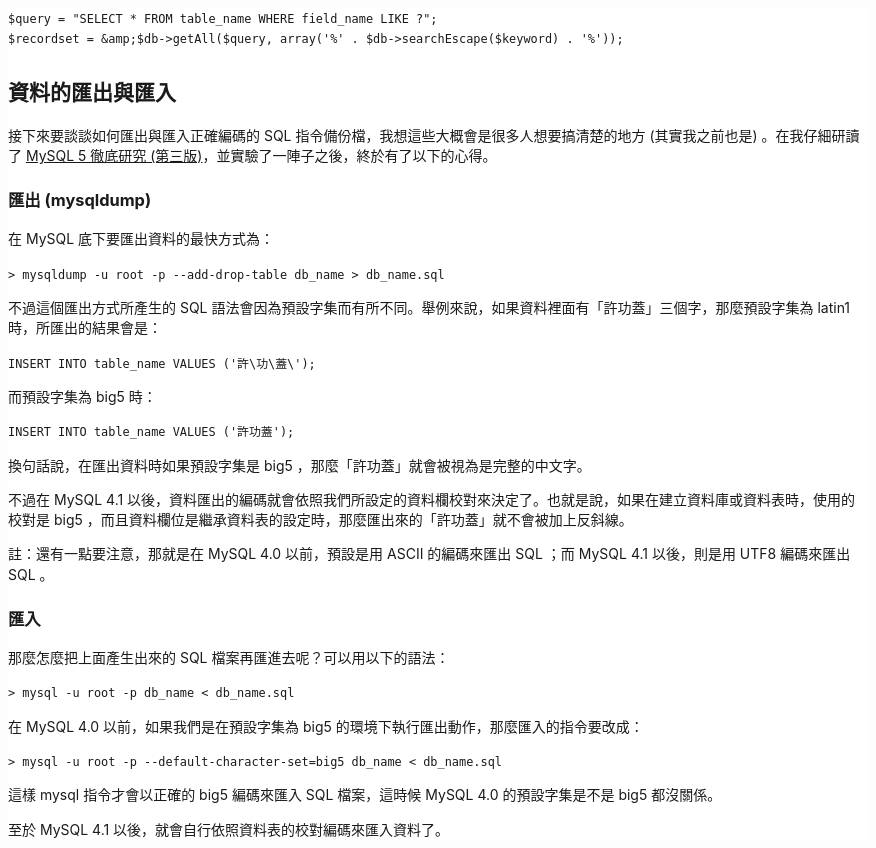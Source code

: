 ```
$query = "SELECT * FROM table_name WHERE field_name LIKE ?";
$recordset = &amp;$db->getAll($query, array('%' . $db->searchEscape($keyword) . '%'));

```
<h2 id="topic-dump-import">資料的匯出與匯入</h2>

接下來要談談如何匯出與匯入正確編碼的 SQL 指令備份檔，我想這些大概會是很多人想要搞清楚的地方 (其實我之前也是) 。在我仔細研讀了 [MySQL 5 徹底研究 (第三版)](http://tlsj.tenlong.com.tw/WebModule/BookSearch/bookSearchViewAction.do?isbn=9575279085&amp;sid=30707)，並實驗了一陣子之後，終於有了以下的心得。 

### 匯出 (mysqldump) 

在 MySQL 底下要匯出資料的最快方式為：

```
> mysqldump -u root -p --add-drop-table db_name > db_name.sql

```

不過這個匯出方式所產生的 SQL 語法會因為預設字集而有所不同。舉例來說，如果資料裡面有「許功蓋」三個字，那麼預設字集為 latin1 時，所匯出的結果會是：

```
INSERT INTO table_name VALUES ('許\功\蓋\');

```

而預設字集為 big5 時：

```
INSERT INTO table_name VALUES ('許功蓋');

```

換句話說，在匯出資料時如果預設字集是 big5 ，那麼「許功蓋」就會被視為是完整的中文字。

不過在 MySQL 4.1 以後，資料匯出的編碼就會依照我們所設定的資料欄校對來決定了。也就是說，如果在建立資料庫或資料表時，使用的校對是 big5 ，而且資料欄位是繼承資料表的設定時，那麼匯出來的「許功蓋」就不會被加上反斜線。

註：還有一點要注意，那就是在 MySQL 4.0 以前，預設是用 ASCII 的編碼來匯出 SQL ；而 MySQL 4.1 以後，則是用 UTF8 編碼來匯出 SQL 。

### 匯入

那麼怎麼把上面產生出來的 SQL 檔案再匯進去呢？可以用以下的語法：

```
> mysql -u root -p db_name < db_name.sql

```

在 MySQL 4.0 以前，如果我們是在預設字集為 big5 的環境下執行匯出動作，那麼匯入的指令要改成：

```
> mysql -u root -p --default-character-set=big5 db_name < db_name.sql

```

這樣 mysql 指令才會以正確的 big5 編碼來匯入 SQL 檔案，這時候 MySQL 4.0 的預設字集是不是 big5 都沒關係。 

至於 MySQL 4.1 以後，就會自行依照資料表的校對編碼來匯入資料了。
